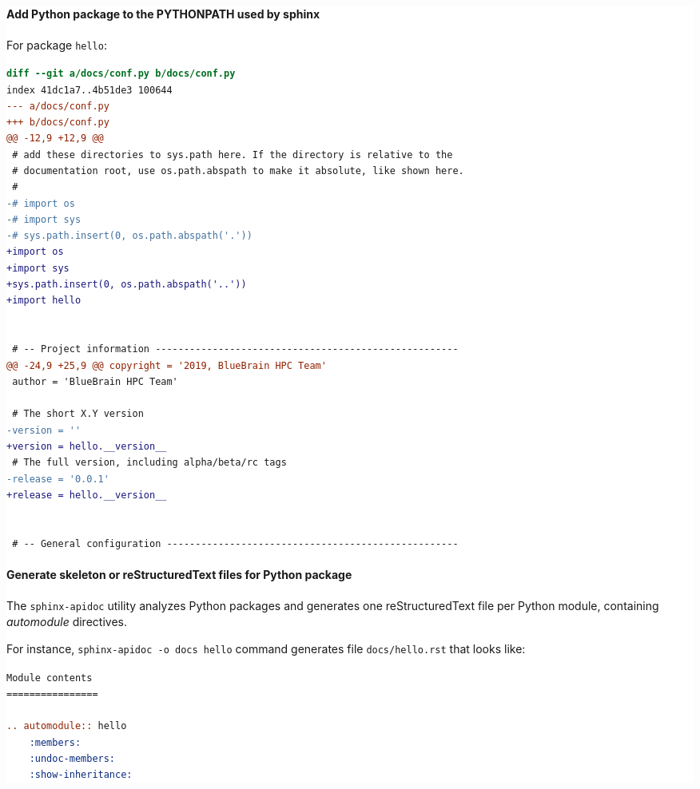 #### Add Python package to the PYTHONPATH used by sphinx

For package `hello`:

```diff
diff --git a/docs/conf.py b/docs/conf.py
index 41dc1a7..4b51de3 100644
--- a/docs/conf.py
+++ b/docs/conf.py
@@ -12,9 +12,9 @@
 # add these directories to sys.path here. If the directory is relative to the
 # documentation root, use os.path.abspath to make it absolute, like shown here.
 #
-# import os
-# import sys
-# sys.path.insert(0, os.path.abspath('.'))
+import os
+import sys
+sys.path.insert(0, os.path.abspath('..'))
+import hello


 # -- Project information -----------------------------------------------------
@@ -24,9 +25,9 @@ copyright = '2019, BlueBrain HPC Team'
 author = 'BlueBrain HPC Team'

 # The short X.Y version
-version = ''
+version = hello.__version__
 # The full version, including alpha/beta/rc tags
-release = '0.0.1'
+release = hello.__version__


 # -- General configuration ---------------------------------------------------
```

#### Generate skeleton or reStructuredText files for Python package

The `sphinx-apidoc` utility analyzes Python packages and generates one reStructuredText
file per Python module, containing _automodule_ directives.

For instance, `sphinx-apidoc -o docs hello` command generates file `docs/hello.rst` that
looks like:

```rst
Module contents
================

.. automodule:: hello
    :members:
    :undoc-members:
    :show-inheritance:
```
